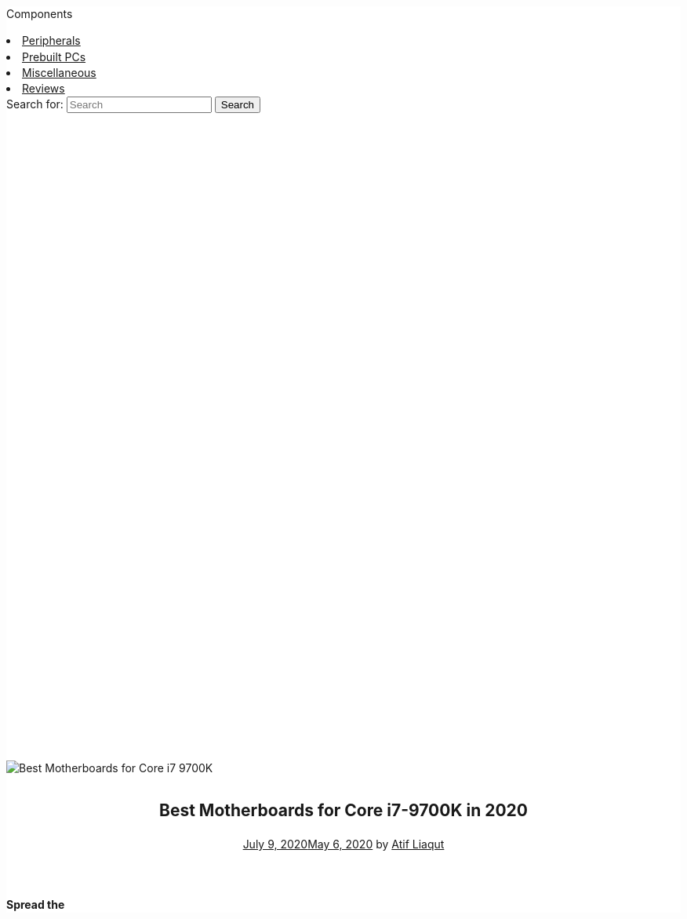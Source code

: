 Components</a></li><li class='mega-menu-item mega-menu-item-type-custom mega-menu-item-object-custom mega-menu-columns-1-of-4 mega-menu-item-1947' id='mega-menu-item-1947'><a class="mega-menu-link" href="#">Peripherals</a></li><li class='mega-menu-item mega-menu-item-type-custom mega-menu-item-object-custom mega-menu-columns-1-of-4 mega-menu-item-1948' id='mega-menu-item-1948'><a class="mega-menu-link" href="#">Prebuilt PCs</a></li><li class='mega-menu-item mega-menu-item-type-custom mega-menu-item-object-custom mega-menu-columns-1-of-4 mega-menu-item-1949' id='mega-menu-item-1949'><a class="mega-menu-link" href="#">Miscellaneous</a></li></ul></li><li class='mega-menu-item mega-menu-item-type-taxonomy mega-menu-item-object-category mega-align-bottom-left mega-menu-flyout mega-menu-item-1944' id='mega-menu-item-1944'><a class="mega-menu-link" href="https://www.gamingdairy.com/reviews/" tabindex="0">Reviews</a></li></ul></div></div></nav><form method="get" class="search-form" action="https://www.gamingdairy.com/"> <label> <span class="screen-reader-text">Search for:</span> <input type="search" class="search-field" placeholder="Search" value="" name="s" title="Search for:"> </label> <input type="submit" class="search-submit" value="Search"></form><link href="https://fonts.googleapis.com/css2?family=Poppins:wght@600;700&display=swap" rel="stylesheet"></div></header><div id="page" class="hfeed site grid-container container grid-parent"><div id="content" class="site-content"><div id="primary" class="content-area grid-parent mobile-grid-100 grid-75 tablet-grid-75"><main id="main" class="site-main"><article id="post-2038" class="post-2038 post type-post status-publish format-standard has-post-thumbnail hentry category-buying-guides"  ><div class="inside-article"><div class="page-header-image-single grid-container grid-parent"> <img width="1456" height="819" src="data:image/svg+xml,%3Csvg%20xmlns='http://www.w3.org/2000/svg'%20viewBox='0%200%201456%20819'%3E%3C/svg%3E" class="attachment-full size-full wp-post-image" alt="Best Motherboards for Core i7 9700K" itemprop="image" data-lazy-srcset="https://www.gamingdairy.com/wp-content/uploads/2020/05/Best-Motherboards-for-Core-i7-9700K-1.jpg 1456w, https://www.gamingdairy.com/wp-content/uploads/2020/05/Best-Motherboards-for-Core-i7-9700K-1-300x169.jpg 300w, https://www.gamingdairy.com/wp-content/uploads/2020/05/Best-Motherboards-for-Core-i7-9700K-1-1024x576.jpg 1024w, https://www.gamingdairy.com/wp-content/uploads/2020/05/Best-Motherboards-for-Core-i7-9700K-1-768x432.jpg 768w" data-lazy-sizes="(max-width: 1456px) 100vw, 1456px" data-lazy-src="https://www.gamingdairy.com/wp-content/uploads/2020/05/Best-Motherboards-for-Core-i7-9700K-1.jpg" /><noscript><img width="1456" height="819" src="https://www.gamingdairy.com/wp-content/uploads/2020/05/Best-Motherboards-for-Core-i7-9700K-1.jpg" class="attachment-full size-full wp-post-image" alt="Best Motherboards for Core i7 9700K" itemprop="image" srcset="https://www.gamingdairy.com/wp-content/uploads/2020/05/Best-Motherboards-for-Core-i7-9700K-1.jpg 1456w, https://www.gamingdairy.com/wp-content/uploads/2020/05/Best-Motherboards-for-Core-i7-9700K-1-300x169.jpg 300w, https://www.gamingdairy.com/wp-content/uploads/2020/05/Best-Motherboards-for-Core-i7-9700K-1-1024x576.jpg 1024w, https://www.gamingdairy.com/wp-content/uploads/2020/05/Best-Motherboards-for-Core-i7-9700K-1-768x432.jpg 768w" sizes="(max-width: 1456px) 100vw, 1456px" /></noscript></div><header class="entry-header"><h1 class="entry-title" itemprop="headline">Best Motherboards for Core i7-9700K in 2020</h1><div class="entry-meta"> <span class="posted-on"><a href="https://www.gamingdairy.com/best-motherboards-for-i7-9700k/" title="3:51 am" rel="bookmark"><time class="updated" datetime="2020-07-09T22:03:11+00:00" itemprop="dateModified">July 9, 2020</time><time class="entry-date published" datetime="2020-05-06T03:51:48+00:00" >May 6, 2020</time></a></span> <span class="byline">by <span class="author vcard"   ><a class="url fn n" href="https://www.gamingdairy.com/author/atif/" title="View all posts by Atif Liaqut" rel="author" itemprop="url"><span class="author-name" >Atif Liaqut</span></a></span></span></div></header><div class="entry-content" itemprop="text"><div class='heateorSssClear'></div><div  class='heateor_sss_sharing_container heateor_sss_horizontal_sharing' heateor-sss-data-href='https://www.gamingdairy.com/best-motherboards-for-i7-9700k/'><div class='heateor_sss_sharing_title' style="font-weight:bold" >Spread the